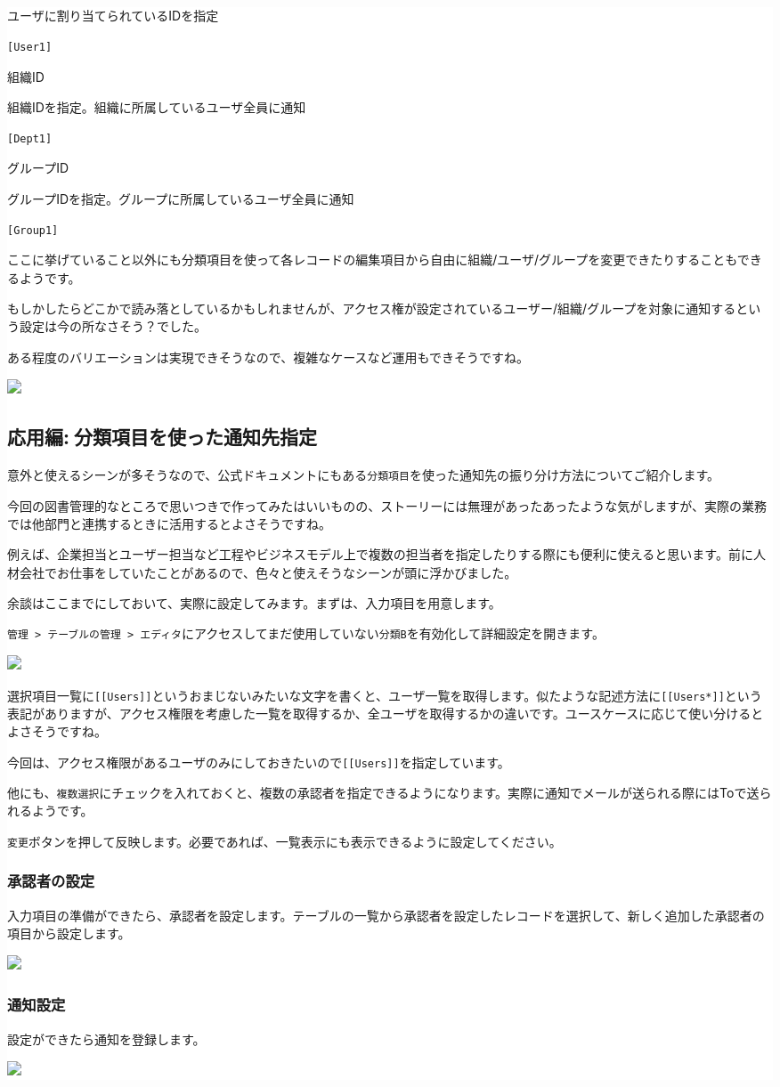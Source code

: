 ユーザに割り当てられているIDを指定

`[User1]`

組織ID

組織IDを指定。組織に所属しているユーザ全員に通知

`[Dept1]`

グループID

グループIDを指定。グループに所属しているユーザ全員に通知

`[Group1]`

ここに挙げていること以外にも分類項目を使って各レコードの編集項目から自由に組織/ユーザ/グループを変更できたりすることもできるようです。

もしかしたらどこかで読み落としているかもしれませんが、アクセス権が設定されているユーザー/組織/グループを対象に通知するという設定は今の所なさそう？でした。

ある程度のバリエーションは実現できそうなので、複雑なケースなど運用もできそうですね。

![](https://cdn-ak.f.st-hatena.com/images/fotolife/v/virtualtech/20241008/20241008112446.png)

応用編: 分類項目を使った通知先指定
------------------

意外と使えるシーンが多そうなので、公式ドキュメントにもある`分類項目`を使った通知先の振り分け方法についてご紹介します。

今回の図書管理的なところで思いつきで作ってみたはいいものの、ストーリーには無理があったあったような気がしますが、実際の業務では他部門と連携するときに活用するとよさそうですね。

例えば、企業担当とユーザー担当など工程やビジネスモデル上で複数の担当者を指定したりする際にも便利に使えると思います。前に人材会社でお仕事をしていたことがあるので、色々と使えそうなシーンが頭に浮かびました。

余談はここまでにしておいて、実際に設定してみます。まずは、入力項目を用意します。

`管理 > テーブルの管理 > エディタ`にアクセスしてまだ使用していない`分類B`を有効化して詳細設定を開きます。

![](https://cdn-ak.f.st-hatena.com/images/fotolife/v/virtualtech/20241008/20241008112450.png)

選択項目一覧に`[[Users]]`というおまじないみたいな文字を書くと、ユーザ一覧を取得します。似たような記述方法に`[[Users*]]`という表記がありますが、アクセス権限を考慮した一覧を取得するか、全ユーザを取得するかの違いです。ユースケースに応じて使い分けるとよさそうですね。

今回は、アクセス権限があるユーザのみにしておきたいので`[[Users]]`を指定しています。

他にも、`複数選択`にチェックを入れておくと、複数の承認者を指定できるようになります。実際に通知でメールが送られる際にはToで送られるようです。

`変更`ボタンを押して反映します。必要であれば、一覧表示にも表示できるように設定してください。

### 承認者の設定

入力項目の準備ができたら、承認者を設定します。テーブルの一覧から承認者を設定したレコードを選択して、新しく追加した承認者の項目から設定します。

![](https://cdn-ak.f.st-hatena.com/images/fotolife/v/virtualtech/20241008/20241008112459.png)

### 通知設定

設定ができたら通知を登録します。

![](https://cdn-ak.f.st-hatena.com/images/fotolife/v/virtualtech/20241008/20241008112453.png)

